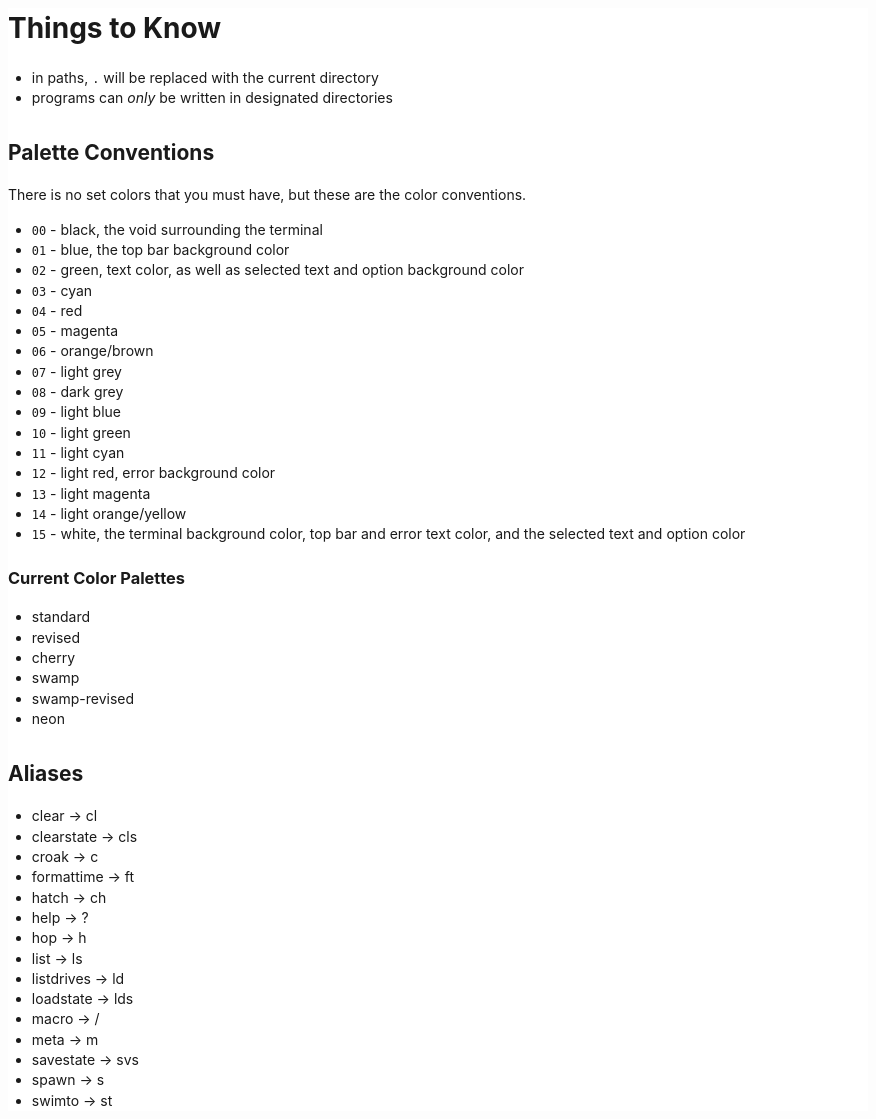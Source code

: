 # Things to Know

 * in paths, `.` will be replaced with the current directory
 * programs can *only* be written in designated directories

## Palette Conventions
There is no set colors that you must have, but these are the color conventions.
 * `00` - black, the void surrounding the terminal
 * `01` - blue, the top bar background color
 * `02` - green, text color, as well as selected text and option background color
 * `03` - cyan
 * `04` - red
 * `05` - magenta
 * `06` - orange/brown
 * `07` - light grey
 * `08` - dark grey
 * `09` - light blue
 * `10` - light green
 * `11` - light cyan
 * `12` - light red, error background color
 * `13` - light magenta
 * `14` - light orange/yellow
 * `15` - white, the terminal background color, top bar and error text color, and the selected text and option color

### Current Color Palettes
 * standard
 * revised
 * cherry
 * swamp
 * swamp-revised
 * neon

## Aliases

 * clear -> cl
 * clearstate -> cls
 * croak -> c
 * formattime -> ft
 * hatch -> ch
 * help -> ?
 * hop -> h
 * list -> ls
 * listdrives -> ld
 * loadstate -> lds
 * macro -> /
 * meta -> m
 * savestate -> svs
 * spawn -> s
 * swimto -> st
